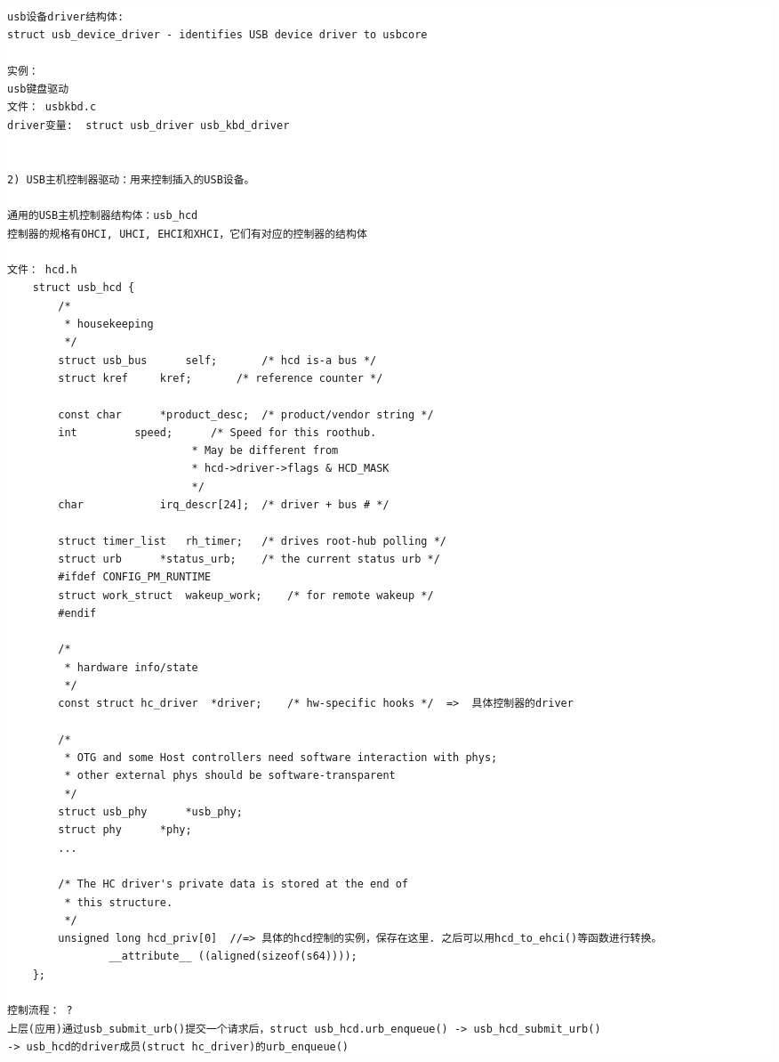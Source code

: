 	usb设备driver结构体:
	struct usb_device_driver - identifies USB device driver to usbcore

	实例：
	usb键盘驱动
	文件： usbkbd.c
	driver变量:  struct usb_driver usb_kbd_driver


	2) USB主机控制器驱动：用来控制插入的USB设备。

	通用的USB主机控制器结构体：usb_hcd
	控制器的规格有OHCI, UHCI, EHCI和XHCI，它们有对应的控制器的结构体

	文件： hcd.h
		struct usb_hcd {
			/*
			 * housekeeping
			 */
			struct usb_bus		self;		/* hcd is-a bus */
			struct kref		kref;		/* reference counter */
		
			const char		*product_desc;	/* product/vendor string */
			int			speed;		/* Speed for this roothub.
								 * May be different from
								 * hcd->driver->flags & HCD_MASK
								 */
			char			irq_descr[24];	/* driver + bus # */
		
			struct timer_list	rh_timer;	/* drives root-hub polling */
			struct urb		*status_urb;	/* the current status urb */
			#ifdef CONFIG_PM_RUNTIME
			struct work_struct	wakeup_work;	/* for remote wakeup */
			#endif
		
			/*
			 * hardware info/state
			 */
			const struct hc_driver	*driver;	/* hw-specific hooks */  =>  具体控制器的driver
		
			/*
			 * OTG and some Host controllers need software interaction with phys;
			 * other external phys should be software-transparent
			 */
			struct usb_phy		*usb_phy;
			struct phy		*phy;
			...
	
			/* The HC driver's private data is stored at the end of
			 * this structure.
			 */
			unsigned long hcd_priv[0]  //=> 具体的hcd控制的实例，保存在这里. 之后可以用hcd_to_ehci()等函数进行转换。
					__attribute__ ((aligned(sizeof(s64))));
		};

	控制流程： ?
	上层(应用)通过usb_submit_urb()提交一个请求后，struct usb_hcd.urb_enqueue() -> usb_hcd_submit_urb()
	-> usb_hcd的driver成员(struct hc_driver)的urb_enqueue()
	
